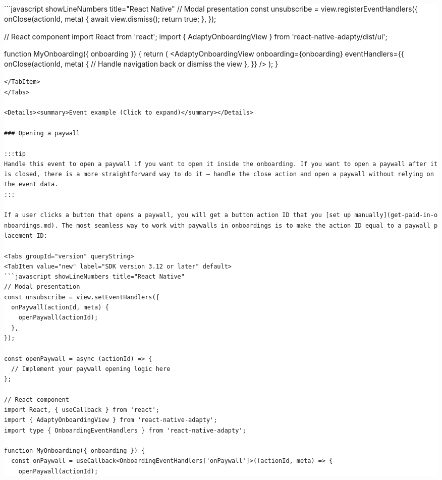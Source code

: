 <TabItem value="new" label="SDK version < 3.12" default>
```javascript showLineNumbers title="React Native"
// Modal presentation
const unsubscribe = view.registerEventHandlers({
  onClose(actionId, meta) {
    await view.dismiss();
    return true;
  },
});

// React component
import React from 'react';
import { AdaptyOnboardingView } from 'react-native-adapty/dist/ui';

function MyOnboarding({ onboarding }) {
  return (
    <AdaptyOnboardingView
      onboarding={onboarding}
      eventHandlers={{
        onClose(actionId, meta) {
          // Handle navigation back or dismiss the view
        },
      }}
    />
  );
}
```
</TabItem>
</Tabs>

<Details><summary>Event example (Click to expand)</summary></Details>

### Opening a paywall

:::tip
Handle this event to open a paywall if you want to open it inside the onboarding. If you want to open a paywall after it is closed, there is a more straightforward way to do it – handle the close action and open a paywall without relying on the event data.
:::

If a user clicks a button that opens a paywall, you will get a button action ID that you [set up manually](get-paid-in-onboardings.md). The most seamless way to work with paywalls in onboardings is to make the action ID equal to a paywall placement ID:

<Tabs groupId="version" queryString>
<TabItem value="new" label="SDK version 3.12 or later" default>
```javascript showLineNumbers title="React Native"
// Modal presentation
const unsubscribe = view.setEventHandlers({
  onPaywall(actionId, meta) {
    openPaywall(actionId);
  },
});

const openPaywall = async (actionId) => {
  // Implement your paywall opening logic here
};

// React component
import React, { useCallback } from 'react';
import { AdaptyOnboardingView } from 'react-native-adapty';
import type { OnboardingEventHandlers } from 'react-native-adapty';

function MyOnboarding({ onboarding }) {
  const onPaywall = useCallback<OnboardingEventHandlers['onPaywall']>((actionId, meta) => {
    openPaywall(actionId);
```